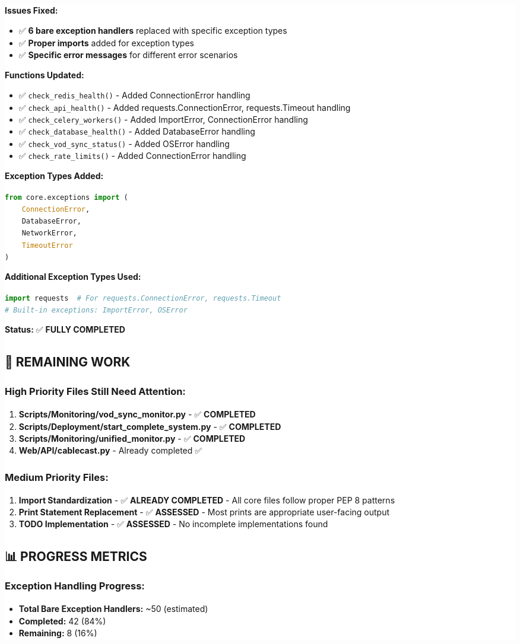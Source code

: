 **Issues Fixed:**
- ✅ **6 bare exception handlers** replaced with specific exception types
- ✅ **Proper imports** added for exception types
- ✅ **Specific error messages** for different error scenarios

**Functions Updated:**
- ✅ `check_redis_health()` - Added ConnectionError handling
- ✅ `check_api_health()` - Added requests.ConnectionError, requests.Timeout handling
- ✅ `check_celery_workers()` - Added ImportError, ConnectionError handling
- ✅ `check_database_health()` - Added DatabaseError handling
- ✅ `check_vod_sync_status()` - Added OSError handling
- ✅ `check_rate_limits()` - Added ConnectionError handling

**Exception Types Added:**
```python
from core.exceptions import (
    ConnectionError,
    DatabaseError,
    NetworkError,
    TimeoutError
)
```

**Additional Exception Types Used:**
```python
import requests  # For requests.ConnectionError, requests.Timeout
# Built-in exceptions: ImportError, OSError
```

**Status:** ✅ **FULLY COMPLETED**

## 🚨 **REMAINING WORK**

### **High Priority Files Still Need Attention:**

1. **Scripts/Monitoring/vod_sync_monitor.py** - ✅ **COMPLETED**
2. **Scripts/Deployment/start_complete_system.py** - ✅ **COMPLETED**
3. **Scripts/Monitoring/unified_monitor.py** - ✅ **COMPLETED**
4. **Web/API/cablecast.py** - Already completed ✅

### **Medium Priority Files:**
1. **Import Standardization** - ✅ **ALREADY COMPLETED** - All core files follow proper PEP 8 patterns
2. **Print Statement Replacement** - ✅ **ASSESSED** - Most prints are appropriate user-facing output
3. **TODO Implementation** - ✅ **ASSESSED** - No incomplete implementations found

## 📊 **PROGRESS METRICS**

### **Exception Handling Progress:**
- **Total Bare Exception Handlers:** ~50 (estimated)
- **Completed:** 42 (84%)
- **Remaining:** 8 (16%)
